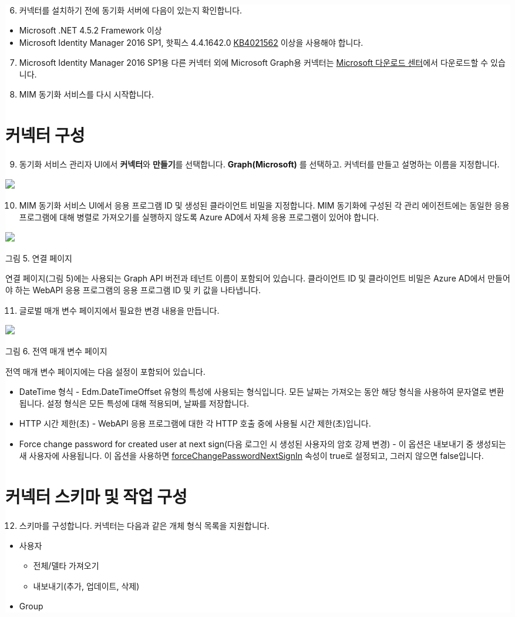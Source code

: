 6.  커넥터를 설치하기 전에 동기화 서버에 다음이 있는지 확인합니다. 

 - Microsoft .NET 4.5.2 Framework 이상
 - Microsoft Identity Manager 2016 SP1, 핫픽스 4.4.1642.0 [KB4021562](https://www.microsoft.com/en-us/download/details.aspx?id=55794) 이상을 사용해야 합니다.

7. Microsoft Identity Manager 2016 SP1용 다른 커넥터 외에 Microsoft Graph용 커넥터는 [Microsoft 다운로드 센터](https://www.microsoft.com/en-us/download/details.aspx?id=51495)에서 다운로드할 수 있습니다.

8.  MIM 동기화 서비스를 다시 시작합니다.
 
<a name="connector-configuration"></a>커넥터 구성
=======================


9.  동기화 서비스 관리자 UI에서 **커넥터**와 **만들기**를 선택합니다.
**Graph(Microsoft)** 를 선택하고. 커넥터를 만들고 설명하는 이름을 지정합니다.

![](media/microsoft-identity-manager-2016-graph-b2b-scenario/d95c6b2cc7951b607388cbd25920d7d0.png)


10. MIM 동기화 서비스 UI에서 응용 프로그램 ID 및 생성된 클라이언트 비밀을 지정합니다. MIM 동기화에 구성된 각 관리 에이전트에는 동일한 응용 프로그램에 대해 병렬로 가져오기를 실행하지 않도록 Azure AD에서 자체 응용 프로그램이 있어야 합니다.


![](media/microsoft-identity-manager-2016-ma-graph/77c2eb73bab8d5187da06293938f5fd9.png)

그림 5. 연결 페이지

연결 페이지(그림 5)에는 사용되는 Graph API 버전과 테넌트 이름이 포함되어 있습니다. 클라이언트 ID 및 클라이언트 비밀은 Azure AD에서 만들어야 하는 WebAPI 응용 프로그램의 응용 프로그램 ID 및 키 값을 나타냅니다.

11. 글로벌 매개 변수 페이지에서 필요한 변경 내용을 만듭니다.

![](media/microsoft-identity-manager-2016-ma-graph/e22d4ee99f2bb825704dd83c1b26dac2.png)

그림 6. 전역 매개 변수 페이지

전역 매개 변수 페이지에는 다음 설정이 포함되어 있습니다.

- DateTime 형식 - Edm.DateTimeOffset 유형의 특성에 사용되는 형식입니다. 모든 날짜는 가져오는 동안 해당 형식을 사용하여 문자열로 변환됩니다. 설정 형식은 모든 특성에 대해 적용되며, 날짜를 저장합니다.

 - HTTP 시간 제한(초) - WebAPI 응용 프로그램에 대한 각 HTTP 호출 중에 사용될 시간 제한(초)입니다.

 - Force change password for created user at next sign(다음 로그인 시 생성된 사용자의 암호 강제 변경) - 이 옵션은 내보내기 중 생성되는 새 사용자에 사용됩니다. 이 옵션을 사용하면 [forceChangePasswordNextSignIn](https://developer.microsoft.com/en-us/graph/docs/api-reference/v1.0/resources/passwordprofile) 속성이 true로 설정되고, 그러지 않으면 false입니다.

<a name="configuring-the-connector-schema-and-operations"></a>커넥터 스키마 및 작업 구성
=========================

12.   스키마를 구성합니다.  커넥터는 다음과 같은 개체 형식 목록을 지원합니다.

-   사용자

    -   전체/델타 가져오기

    -   내보내기(추가, 업데이트, 삭제)

-   Group
